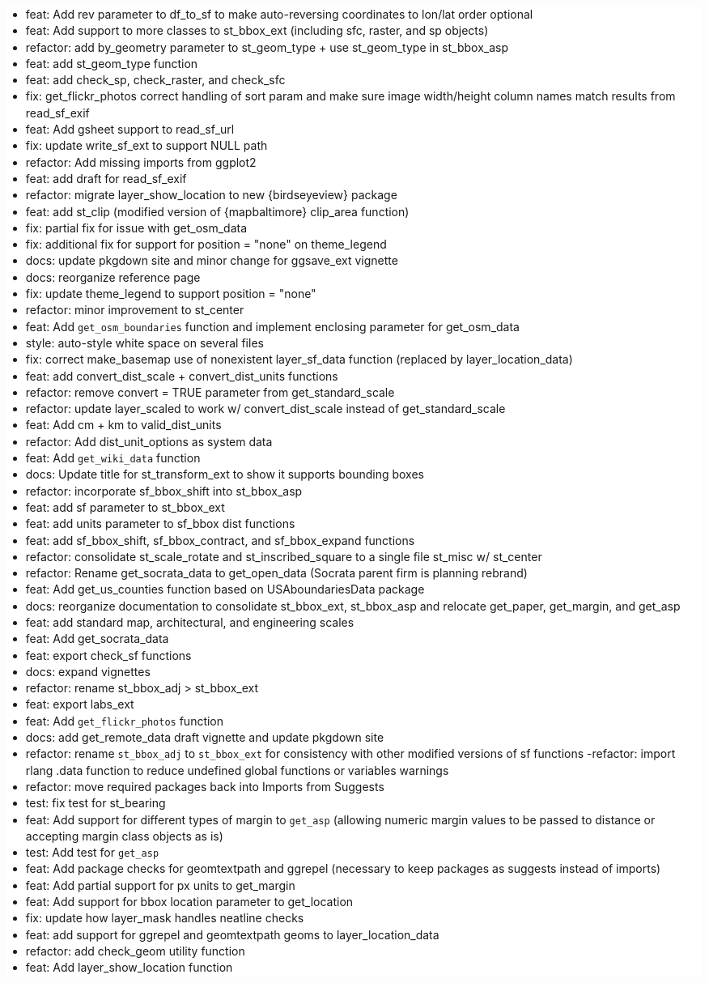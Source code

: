 - feat: Add rev parameter to df_to_sf to make auto-reversing coordinates to lon/lat order optional
- feat: Add support to more classes to st_bbox_ext (including sfc, raster, and sp objects)
- refactor: add by_geometry parameter to st_geom_type + use st_geom_type in st_bbox_asp
- feat: add st_geom_type function
- feat: add check_sp, check_raster, and check_sfc
- fix: get_flickr_photos correct handling of sort param and make sure image width/height column names match results from read_sf_exif
- feat: Add gsheet support to read_sf_url
- fix: update write_sf_ext to support NULL path
- refactor: Add missing imports from ggplot2
- feat: add draft for read_sf_exif
- refactor: migrate layer_show_location to new {birdseyeview} package
- feat: add st_clip (modified version of {mapbaltimore} clip_area function)
- fix: partial fix for issue with get_osm_data
- fix: additional fix for support for position = "none" on theme_legend
- docs: update pkgdown site and minor change for ggsave_ext vignette
- docs: reorganize reference page
- fix: update theme_legend to support position = "none"
- refactor: minor improvement to st_center
- feat: Add `get_osm_boundaries` function and implement enclosing parameter for get_osm_data
- style: auto-style white space on several files
- fix: correct make_basemap use of nonexistent layer_sf_data function (replaced by layer_location_data)
- feat: add convert_dist_scale + convert_dist_units functions
- refactor: remove convert = TRUE parameter from get_standard_scale
- refactor: update layer_scaled to work w/ convert_dist_scale instead of get_standard_scale
- feat: Add cm + km to valid_dist_units
- refactor: Add dist_unit_options as system data
- feat: Add `get_wiki_data` function
- docs: Update title for st_transform_ext to show it supports bounding boxes
- refactor: incorporate sf_bbox_shift into st_bbox_asp
- feat: add sf parameter to st_bbox_ext
- feat: add units parameter to sf_bbox dist functions
- feat: add sf_bbox_shift, sf_bbox_contract, and sf_bbox_expand functions
- refactor: consolidate st_scale_rotate  and st_inscribed_square to a single file st_misc w/ st_center
- refactor: Rename get_socrata_data to get_open_data (Socrata parent firm is planning rebrand)
- feat: Add get_us_counties function based on USAboundariesData package
- docs: reorganize documentation to consolidate  st_bbox_ext, st_bbox_asp and relocate get_paper, get_margin, and get_asp
- feat: add standard map, architectural, and engineering scales
- feat: Add get_socrata_data
- feat: export check_sf functions
- docs: expand vignettes
- refactor: rename st_bbox_adj > st_bbox_ext
- feat: export labs_ext
- feat: Add `get_flickr_photos` function
- docs: add get_remote_data draft vignette and update pkgdown site
- refactor: rename `st_bbox_adj` to `st_bbox_ext` for consistency with other modified versions of sf functions
-refactor: import rlang .data function to reduce undefined global functions or variables warnings
- refactor: move required packages back into Imports from Suggests
- test: fix test for st_bearing
- feat: Add support for different types of margin to `get_asp` (allowing numeric margin values to be passed to distance or accepting margin class objects as is)
- test: Add test for `get_asp`
- feat: Add package checks for geomtextpath and ggrepel (necessary to keep packages as suggests instead of imports)
- feat: Add partial support for px units to get_margin
- feat: Add support for bbox location parameter to get_location
- fix: update how layer_mask handles neatline checks
- feat: add support for ggrepel and geomtextpath geoms to layer_location_data
- refactor: add check_geom utility function
- feat: Add layer_show_location function